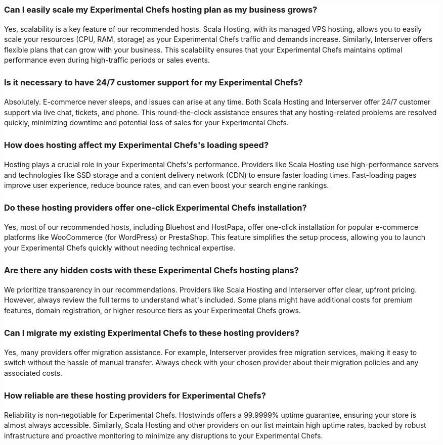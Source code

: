 ### Can I easily scale my Experimental Chefs hosting plan as my business grows? 
Yes, scalability is a key feature of our recommended hosts. Scala Hosting, with its managed VPS hosting, allows you to easily scale your resources (CPU, RAM, storage) as your Experimental Chefs traffic and demands increase. Similarly, Interserver offers flexible plans that can grow with your business. This scalability ensures that your Experimental Chefs maintains optimal performance even during high-traffic periods or sales events.

### Is it necessary to have 24/7 customer support for my Experimental Chefs? 
Absolutely. E-commerce never sleeps, and issues can arise at any time. Both Scala Hosting and Interserver offer 24/7 customer support via live chat, tickets, and phone. This round-the-clock assistance ensures that any hosting-related problems are resolved quickly, minimizing downtime and potential loss of sales for your Experimental Chefs.

### How does hosting affect my Experimental Chefs's loading speed? 
Hosting plays a crucial role in your Experimental Chefs's performance. Providers like Scala Hosting use high-performance servers and technologies like SSD storage and a content delivery network (CDN) to ensure faster loading times. Fast-loading pages improve user experience, reduce bounce rates, and can even boost your search engine rankings.

### Do these hosting providers offer one-click Experimental Chefs installation? 
Yes, most of our recommended hosts, including Bluehost and HostPapa, offer one-click installation for popular e-commerce platforms like WooCommerce (for WordPress) or PrestaShop. This feature simplifies the setup process, allowing you to launch your Experimental Chefs quickly without needing technical expertise.

### Are there any hidden costs with these Experimental Chefs hosting plans? 
We prioritize transparency in our recommendations. Providers like Scala Hosting and Interserver offer clear, upfront pricing. However, always review the full terms to understand what's included. Some plans might have additional costs for premium features, domain registration, or higher resource tiers as your Experimental Chefs grows.

### Can I migrate my existing Experimental Chefs to these hosting providers? 
Yes, many providers offer migration assistance. For example, Interserver provides free migration services, making it easy to switch without the hassle of manual transfer. Always check with your chosen provider about their migration policies and any associated costs.

### How reliable are these hosting providers for Experimental Chefs? 
Reliability is non-negotiable for Experimental Chefs. Hostwinds offers a 99.9999% uptime guarantee, ensuring your store is almost always accessible. Similarly, Scala Hosting and other providers on our list maintain high uptime rates, backed by robust infrastructure and proactive monitoring to minimize any disruptions to your Experimental Chefs.
